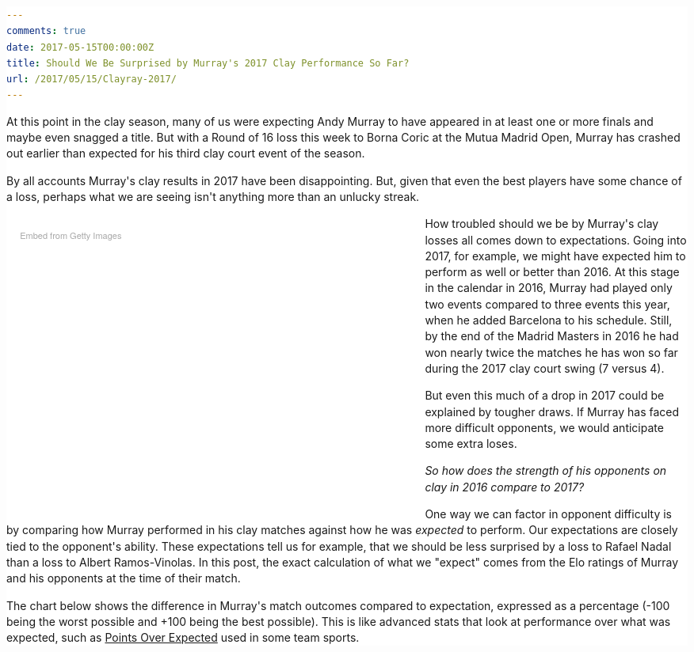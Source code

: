 ```yaml
---
comments: true
date: 2017-05-15T00:00:00Z
title: Should We Be Surprised by Murray's 2017 Clay Performance So Far?
url: /2017/05/15/Clayray-2017/
---
```


At this point in the clay season, many of us were expecting Andy Murray to have appeared in at least one or more finals and maybe even snagged a title. But with a Round of 16 loss this week to Borna Coric at the Mutua Madrid Open, Murray has crashed out earlier than expected for his third clay court event of the season.



By all accounts Murray's clay results in 2017 have been disappointing. But, given that even the best players have some chance of a loss, perhaps what we are seeing isn't anything more than an unlucky streak.

<div class="getty embed image" style="background-color:#fff;display:inline-block;font-family:'Helvetica Neue',Helvetica,Arial,sans-serif;color:#a7a7a7;font-size:11px;width:100%;max-width:494px;float:left;padding:2%;"><div style="padding:0;margin:0;text-align:left;"><a href="http://www.gettyimages.com.au/detail/681060628" target="_blank" style="color:#a7a7a7;text-decoration:none;font-weight:normal !important;border:none;display:inline-block;">Embed from Getty Images</a></div><div style="overflow:hidden;position:relative;height:0;padding:66.666667% 0 0 0;width:100%;"><iframe src="//embed.gettyimages.com/embed/681060628?et=nTzdjC62Q7hLL3gCd5cMdA&tld=com.au&viewMoreLink=on&sig=OXgoGhhv9Cuk2YalNlOnzHrTyxA72x7EvcQc2nEduyg=&caption=true" width="594" height="396" scrolling="no" frameborder="0" style="display:inline-block;position:absolute;top:0;left:0;width:100%;height:100%;margin:0;" ></iframe></div><p style="margin:0;"></p></div>

How troubled should we be by Murray's clay losses all comes down to expectations. Going into 2017, for example, we might have expected him to perform as well or better than 2016. At this stage in the calendar in 2016, Murray had played only two events compared to three events this year, when he added Barcelona to his schedule. Still, by the end of the Madrid Masters in 2016 he had won nearly twice the matches he has won so far during the 2017 clay court swing (7 versus 4).

<iframe width="800" height="700" frameborder="0" scrolling="no" src="https://plot.ly/~on-the-t/1192.embed"></iframe>

But even this much of a drop in 2017 could be explained by tougher draws. If Murray has faced more difficult opponents, we would anticipate some extra loses. 

_So how does the strength of his opponents on clay in 2016 compare to 2017?_

One way we can factor in opponent difficulty is by comparing how Murray performed in his clay matches against how he was _expected_ to perform. Our expectations are closely tied to the opponent's ability. These expectations tell us for example, that we should be less surprised by a loss to Rafael Nadal than a loss to Albert Ramos-Vinolas. In this post, the exact calculation of what we "expect" comes from the Elo ratings of Murray and his opponents at the time of their match.

The chart below shows the difference in Murray's match outcomes compared to expectation, expressed as a percentage (-100 being the worst possible and +100 being the best possible). This is like advanced stats that look at performance over what was expected, such as [Points Over Expected](http://scf.usc.edu/~cfunaki/itp104/project/blog/shooting_efficiency.html) used in some team sports.
